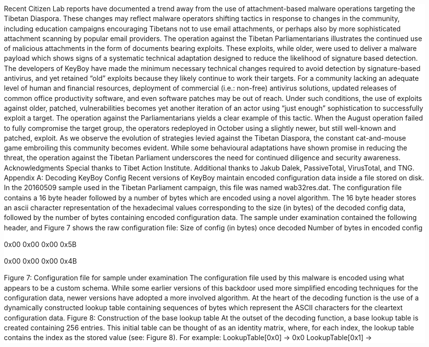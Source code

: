 Recent Citizen Lab reports have documented a trend away from the use of attachment-based malware operations targeting the Tibetan Diaspora. These changes may reflect malware operators shifting tactics in response to changes in the community, including education campaigns encouraging Tibetans not to use email attachments, or perhaps also by more sophisticated attachment scanning by popular email providers.
The operation against the Tibetan Parliamentarians illustrates the continued use of malicious attachments in the form of documents bearing exploits. These exploits, while older, were used to deliver a malware payload which shows signs of a systematic technical adaptation designed to reduce the likelihood of signature based detection.
The developers of KeyBoy have made the minimum necessary technical changes required to avoid detection by signature-based antivirus, and yet retained “old” exploits because they likely continue to work their targets.
For a community lacking an adequate level of human and financial resources, deployment of commercial (i.e.: non-free) antivirus solutions, updated releases of common office productivity software, and even software patches may be out of reach. Under such conditions, the use of exploits against older, patched, vulnerabilities becomes yet another iteration of an actor using “just enough” sophistication to successfully exploit a target.
The operation against the Parliamentarians yields a clear example of this tactic. When the August operation failed to fully compromise the target group, the operators redeployed in October using a slightly newer, but still well-known and patched, exploit.
As we observe the evolution of strategies levied against the Tibetan Diaspora, the constant cat-and-mouse game embroiling this community becomes evident. While some behavioural adaptations have shown promise in reducing the threat, the operation against the Tibetan Parliament underscores the need for continued diligence and security awareness.
Acknowledgments
Special thanks to Tibet Action Institute. Additional thanks to Jakub Dalek, PassiveTotal, VirusTotal, and TNG.
Appendix A: Decoding KeyBoy Config
Recent versions of KeyBoy maintain encoded configuration data inside a file stored on disk. In the 20160509 sample used in the Tibetan Parliament campaign, this file was named wab32res.dat. The configuration file contains a 16 byte header followed by a number of bytes which are encoded using a novel algorithm. The 16 byte header stores an ascii character representation of the hexadecimal values corresponding to the size (in bytes) of the decoded config data, followed by the number of bytes containing encoded configuration data.
The sample under examination contained the following header, and Figure 7 shows the raw configuration file:
Size of config (in bytes) once decoded
Number of bytes in encoded config

0x00
0x00
0x00
0x5B


0x00
0x00
0x00
0x4B


Figure 7: Configuration file for sample under examination
The configuration file used by this malware is encoded using what appears to be a custom schema. While some earlier versions of this backdoor used more simplified encoding techniques for the configuration data, newer versions have adopted a more involved algorithm.
At the heart of the decoding function is the use of a dynamically constructed lookup table containing sequences of bytes which represent the ASCII characters for the cleartext configuration data.
Figure 8: Construction of the base lookup table
At the outset of the decoding function, a base lookup table is created containing 256 entries. This initial table can be thought of as an identity matrix, where, for each index, the lookup table contains the index as the stored value (see: Figure 8). For example:
LookupTable[0x0]
→
0x0
LookupTable[0x1]
→